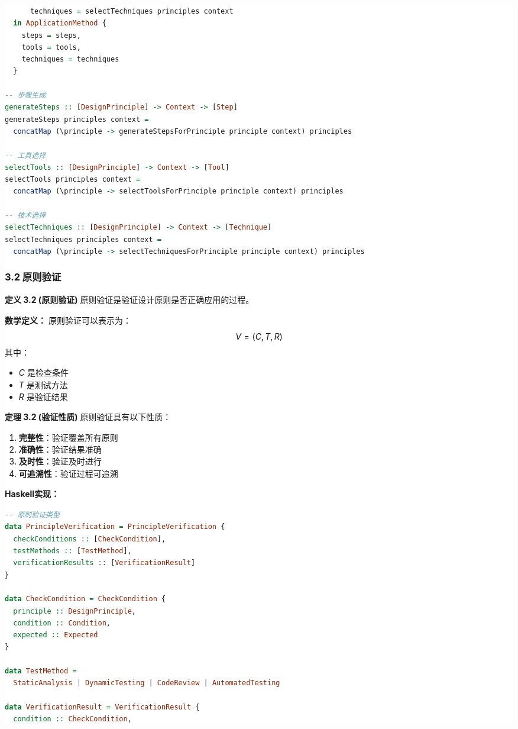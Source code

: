 ```haskell
      techniques = selectTechniques principles context
  in ApplicationMethod {
    steps = steps,
    tools = tools,
    techniques = techniques
  }

-- 步骤生成
generateSteps :: [DesignPrinciple] -> Context -> [Step]
generateSteps principles context = 
  concatMap (\principle -> generateStepsForPrinciple principle context) principles

-- 工具选择
selectTools :: [DesignPrinciple] -> Context -> [Tool]
selectTools principles context = 
  concatMap (\principle -> selectToolsForPrinciple principle context) principles

-- 技术选择
selectTechniques :: [DesignPrinciple] -> Context -> [Technique]
selectTechniques principles context = 
  concatMap (\principle -> selectTechniquesForPrinciple principle context) principles
```

### 3.2 原则验证

**定义 3.2 (原则验证)**
原则验证是验证设计原则是否正确应用的过程。

**数学定义：**
原则验证可以表示为：
$$V = (C, T, R)$$
其中：

- $C$ 是检查条件
- $T$ 是测试方法
- $R$ 是验证结果

**定理 3.2 (验证性质)**
原则验证具有以下性质：

1. **完整性**：验证覆盖所有原则
2. **准确性**：验证结果准确
3. **及时性**：验证及时进行
4. **可追溯性**：验证过程可追溯

**Haskell实现：**

```haskell
-- 原则验证类型
data PrincipleVerification = PrincipleVerification {
  checkConditions :: [CheckCondition],
  testMethods :: [TestMethod],
  verificationResults :: [VerificationResult]
}

data CheckCondition = CheckCondition {
  principle :: DesignPrinciple,
  condition :: Condition,
  expected :: Expected
}

data TestMethod = 
  StaticAnalysis | DynamicTesting | CodeReview | AutomatedTesting

data VerificationResult = VerificationResult {
  condition :: CheckCondition,
```